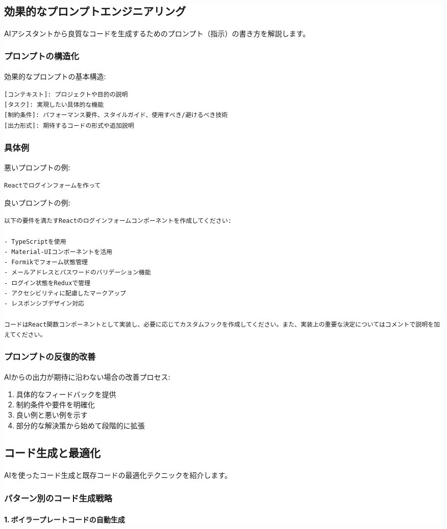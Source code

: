 ## 効果的なプロンプトエンジニアリング

AIアシスタントから良質なコードを生成するためのプロンプト（指示）の書き方を解説します。

### プロンプトの構造化

効果的なプロンプトの基本構造:

```
[コンテキスト]: プロジェクトや目的の説明
[タスク]: 実現したい具体的な機能
[制約条件]: パフォーマンス要件、スタイルガイド、使用すべき/避けるべき技術
[出力形式]: 期待するコードの形式や追加説明
```

### 具体例

悪いプロンプトの例:
```
Reactでログインフォームを作って
```

良いプロンプトの例:
```
以下の要件を満たすReactのログインフォームコンポーネントを作成してください:

- TypeScriptを使用
- Material-UIコンポーネントを活用
- Formikでフォーム状態管理
- メールアドレスとパスワードのバリデーション機能
- ログイン状態をReduxで管理
- アクセシビリティに配慮したマークアップ
- レスポンシブデザイン対応

コードはReact関数コンポーネントとして実装し、必要に応じてカスタムフックを作成してください。また、実装上の重要な決定についてはコメントで説明を加えてください。
```

### プロンプトの反復的改善

AIからの出力が期待に沿わない場合の改善プロセス:

1. 具体的なフィードバックを提供
2. 制約条件や要件を明確化
3. 良い例と悪い例を示す
4. 部分的な解決策から始めて段階的に拡張

## コード生成と最適化

AIを使ったコード生成と既存コードの最適化テクニックを紹介します。

### パターン別のコード生成戦略

#### 1. ボイラープレートコードの自動生成


  [id: string]: {